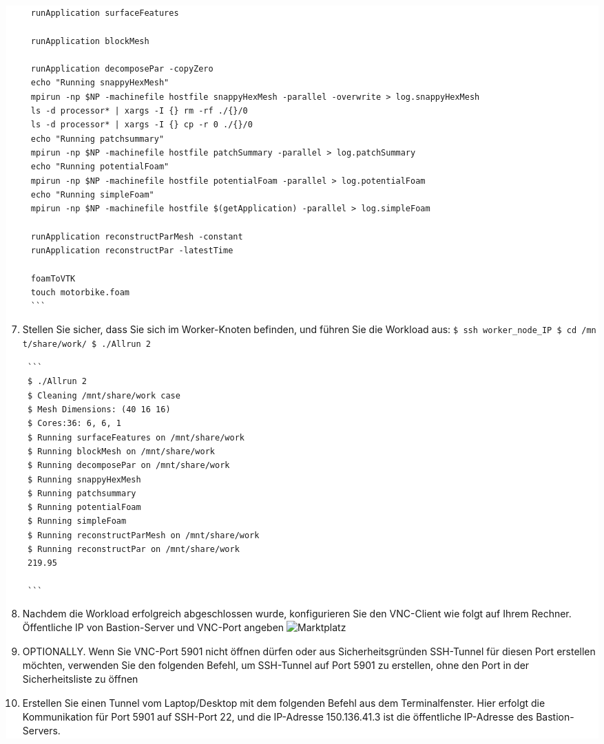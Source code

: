          runApplication surfaceFeatures
        
         runApplication blockMesh
        
         runApplication decomposePar -copyZero
         echo "Running snappyHexMesh"
         mpirun -np $NP -machinefile hostfile snappyHexMesh -parallel -overwrite > log.snappyHexMesh
         ls -d processor* | xargs -I {} rm -rf ./{}/0
         ls -d processor* | xargs -I {} cp -r 0 ./{}/0
         echo "Running patchsummary"
         mpirun -np $NP -machinefile hostfile patchSummary -parallel > log.patchSummary
         echo "Running potentialFoam"
         mpirun -np $NP -machinefile hostfile potentialFoam -parallel > log.potentialFoam
         echo "Running simpleFoam"
         mpirun -np $NP -machinefile hostfile $(getApplication) -parallel > log.simpleFoam
        
         runApplication reconstructParMesh -constant
         runApplication reconstructPar -latestTime
        
         foamToVTK
         touch motorbike.foam
         ```
        
7.  Stellen Sie sicher, dass Sie sich im Worker-Knoten befinden, und führen Sie die Workload aus: `$ ssh worker_node_IP $ cd /mnt/share/work/ $ ./Allrun 2`
    
         ```
         $ ./Allrun 2
         $ Cleaning /mnt/share/work case
         $ Mesh Dimensions: (40 16 16)
         $ Cores:36: 6, 6, 1
         $ Running surfaceFeatures on /mnt/share/work
         $ Running blockMesh on /mnt/share/work
         $ Running decomposePar on /mnt/share/work
         $ Running snappyHexMesh
         $ Running patchsummary
         $ Running potentialFoam
         $ Running simpleFoam
         $ Running reconstructParMesh on /mnt/share/work
         $ Running reconstructPar on /mnt/share/work
         219.95
        
         ```
        

8.  Nachdem die Workload erfolgreich abgeschlossen wurde, konfigurieren Sie den VNC-Client wie folgt auf Ihrem Rechner. Öffentliche IP von Bastion-Server und VNC-Port angeben ![Marktplatz](images/24-VNC_Connection.png)

9.  OPTIONALLY. Wenn Sie VNC-Port 5901 nicht öffnen dürfen oder aus Sicherheitsgründen SSH-Tunnel für diesen Port erstellen möchten, verwenden Sie den folgenden Befehl, um SSH-Tunnel auf Port 5901 zu erstellen, ohne den Port in der Sicherheitsliste zu öffnen
    
10.  Erstellen Sie einen Tunnel vom Laptop/Desktop mit dem folgenden Befehl aus dem Terminalfenster. Hier erfolgt die Kommunikation für Port 5901 auf SSH-Port 22, und die IP-Adresse 150.136.41.3 ist die öffentliche IP-Adresse des Bastion-Servers.
    